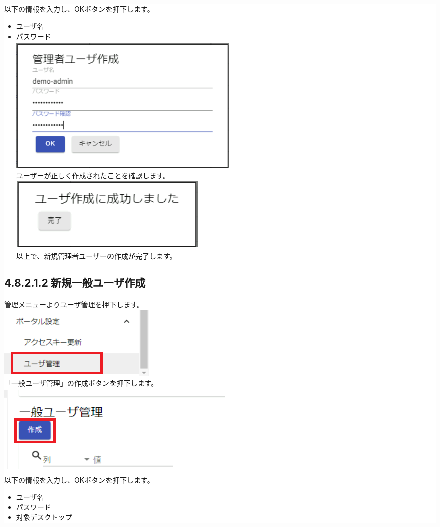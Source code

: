 以下の情報を入力し、OKボタンを押下します。  
- ユーザ名  
- パスワード  
![4.6.1.1.3](https://raw.githubusercontent.com/sbopsv/cloud-tech/master/content/DaaS/images/DaaS-04-Portal-AdminManual/4.6.1.1.3-admin-user-create-form.png)  
ユーザーが正しく作成されたことを確認します。  
![4.6.1.1.4](https://raw.githubusercontent.com/sbopsv/cloud-tech/master/content/DaaS/images/DaaS-04-Portal-AdminManual/4.6.1.1.4-admin-user-create-complete.png)  
以上で、新規管理者ユーザーの作成が完了します。  
## 4.8.2.1.2 新規一般ユーザ作成
管理メニューよりユーザ管理を押下します。  
![4.6.1.2.1](https://raw.githubusercontent.com/sbopsv/cloud-tech/master/content/DaaS/images/DaaS-06-MultiCloud-Alibaba-AdminManual/5.7.2.1.1-menu-user.png)  
「一般ユーザ管理」の作成ボタンを押下します。  
![4.6.1.2.2](https://raw.githubusercontent.com/sbopsv/cloud-tech/master/content/DaaS/images/DaaS-04-Portal-AdminManual/4.6.1.2.2-normal-user-create.png)  
以下の情報を入力し、OKボタンを押下します。  
- ユーザ名  
- パスワード  
- 対象デスクトップ  